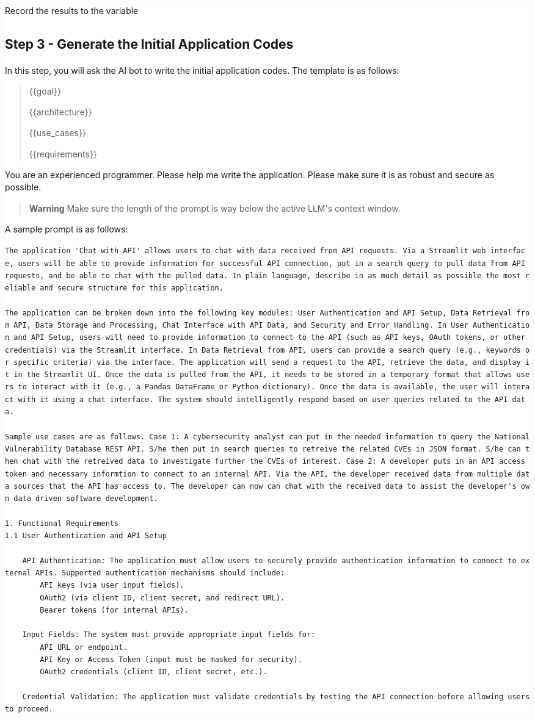 Record the results to the variable 

## Step 3 - Generate the Initial Application Codes
In this step, you will ask the AI bot to write the initial application codes. The template is as follows:

> {{goal}}
>
> {{architecture}}
>
> {{use_cases}}
>
> {{requirements}}

You are an experienced programmer. Please help me write the application. Please make sure it is as robust and secure as possible. 

> **Warning**
> Make sure the length of the prompt is way below the active LLM's context window. 

A sample prompt is as follows:
```
The application 'Chat with API' allows users to chat with data received from API requests. Via a Streamlit web interface, users will be able to provide information for successful API connection, put in a search query to pull data from API requests, and be able to chat with the pulled data. In plain language, describe in as much detail as possible the most reliable and secure structure for this application.

The application can be broken down into the following key modules: User Authentication and API Setup, Data Retrieval from API, Data Storage and Processing, Chat Interface with API Data, and Security and Error Handling. In User Authentication and API Setup, users will need to provide information to connect to the API (such as API keys, OAuth tokens, or other credentials) via the Streamlit interface. In Data Retrieval from API, users can provide a search query (e.g., keywords or specific criteria) via the interface. The application will send a request to the API, retrieve the data, and display it in the Streamlit UI. Once the data is pulled from the API, it needs to be stored in a temporary format that allows users to interact with it (e.g., a Pandas DataFrame or Python dictionary). Once the data is available, the user will interact with it using a chat interface. The system should intelligently respond based on user queries related to the API data.

Sample use cases are as follows. Case 1: A cybersecurity analyst can put in the needed information to query the National Vulnerability Database REST API. S/he then put in search queries to retreive the related CVEs in JSON format. S/he can then chat with the retreived data to investigate further the CVEs of interest. Case 2: A developer puts in an API access token and necessary informtion to connect to an internal API. Via the API, the developer received data from multiple data sources that the API has access to. The developer can now can chat with the received data to assist the developer's own data driven software development.

1. Functional Requirements
1.1 User Authentication and API Setup

    API Authentication: The application must allow users to securely provide authentication information to connect to external APIs. Supported authentication mechanisms should include:
        API keys (via user input fields).
        OAuth2 (via client ID, client secret, and redirect URL).
        Bearer tokens (for internal APIs).

    Input Fields: The system must provide appropriate input fields for:
        API URL or endpoint.
        API Key or Access Token (input must be masked for security).
        OAuth2 credentials (client ID, client secret, etc.).

    Credential Validation: The application must validate credentials by testing the API connection before allowing users to proceed.

```